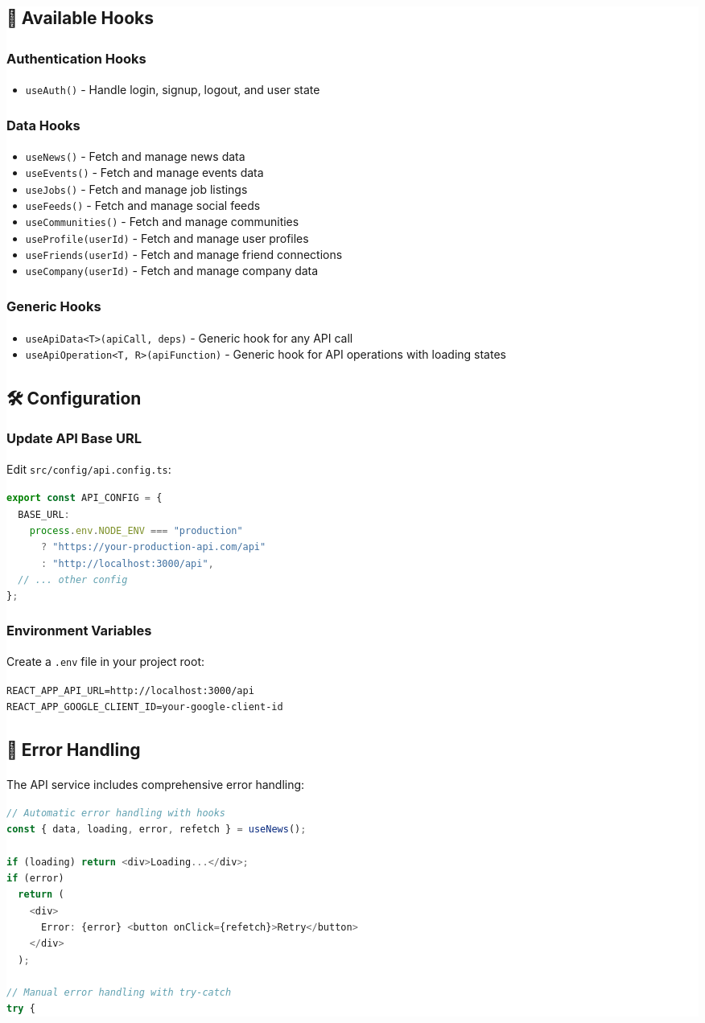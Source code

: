 ## 🔄 Available Hooks

### Authentication Hooks

- `useAuth()` - Handle login, signup, logout, and user state

### Data Hooks

- `useNews()` - Fetch and manage news data
- `useEvents()` - Fetch and manage events data
- `useJobs()` - Fetch and manage job listings
- `useFeeds()` - Fetch and manage social feeds
- `useCommunities()` - Fetch and manage communities
- `useProfile(userId)` - Fetch and manage user profiles
- `useFriends(userId)` - Fetch and manage friend connections
- `useCompany(userId)` - Fetch and manage company data

### Generic Hooks

- `useApiData<T>(apiCall, deps)` - Generic hook for any API call
- `useApiOperation<T, R>(apiFunction)` - Generic hook for API operations with loading states

## 🛠️ Configuration

### Update API Base URL

Edit `src/config/api.config.ts`:

```typescript
export const API_CONFIG = {
  BASE_URL:
    process.env.NODE_ENV === "production"
      ? "https://your-production-api.com/api"
      : "http://localhost:3000/api",
  // ... other config
};
```

### Environment Variables

Create a `.env` file in your project root:

```env
REACT_APP_API_URL=http://localhost:3000/api
REACT_APP_GOOGLE_CLIENT_ID=your-google-client-id
```

## 🚨 Error Handling

The API service includes comprehensive error handling:

```typescript
// Automatic error handling with hooks
const { data, loading, error, refetch } = useNews();

if (loading) return <div>Loading...</div>;
if (error)
  return (
    <div>
      Error: {error} <button onClick={refetch}>Retry</button>
    </div>
  );

// Manual error handling with try-catch
try {
```